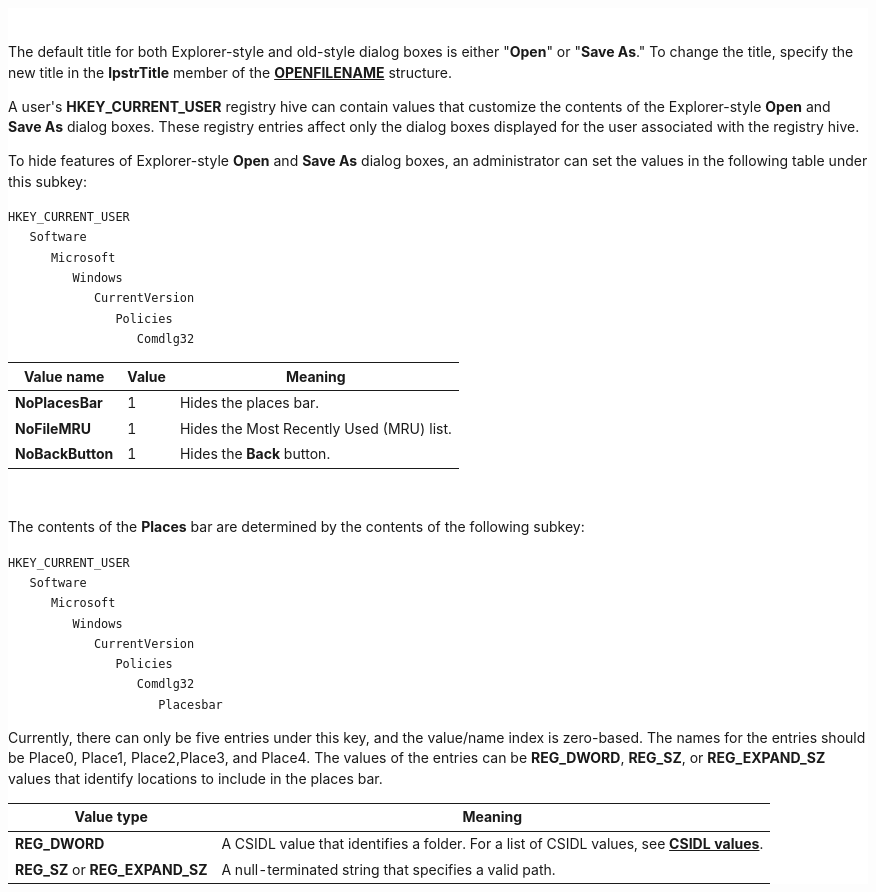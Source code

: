 

 

The default title for both Explorer-style and old-style dialog boxes is either "**Open**" or "**Save As**." To change the title, specify the new title in the **lpstrTitle** member of the [**OPENFILENAME**](/windows/win32/api/commdlg/ns-commdlg-openfilenamea) structure.

A user's **HKEY\_CURRENT\_USER** registry hive can contain values that customize the contents of the Explorer-style **Open** and **Save As** dialog boxes. These registry entries affect only the dialog boxes displayed for the user associated with the registry hive.

To hide features of Explorer-style **Open** and **Save As** dialog boxes, an administrator can set the values in the following table under this subkey:

```
HKEY_CURRENT_USER
   Software
      Microsoft
         Windows
            CurrentVersion
               Policies
                  Comdlg32
```



| Value name       | Value | Meaning                                  |
|------------------|-------|------------------------------------------|
| **NoPlacesBar**  | 1     | Hides the places bar.                    |
| **NoFileMRU**    | 1     | Hides the Most Recently Used (MRU) list. |
| **NoBackButton** | 1     | Hides the **Back** button.               |



 

The contents of the **Places** bar are determined by the contents of the following subkey:

```
HKEY_CURRENT_USER
   Software
      Microsoft
         Windows
            CurrentVersion
               Policies
                  Comdlg32
                     Placesbar
```

Currently, there can only be five entries under this key, and the value/name index is zero-based. The names for the entries should be Place0, Place1, Place2,Place3, and Place4. The values of the entries can be **REG\_DWORD**, **REG\_SZ**, or **REG\_EXPAND\_SZ** values that identify locations to include in the places bar.



| Value type                         | Meaning                                                                                                   |
|------------------------------------|-----------------------------------------------------------------------------------------------------------|
| **REG\_DWORD**                     | A CSIDL value that identifies a folder. For a list of CSIDL values, see [**CSIDL values**](../shell/csidl.md). |
| **REG\_SZ** or **REG\_EXPAND\_SZ** | A null-terminated string that specifies a valid path.                                                     |
